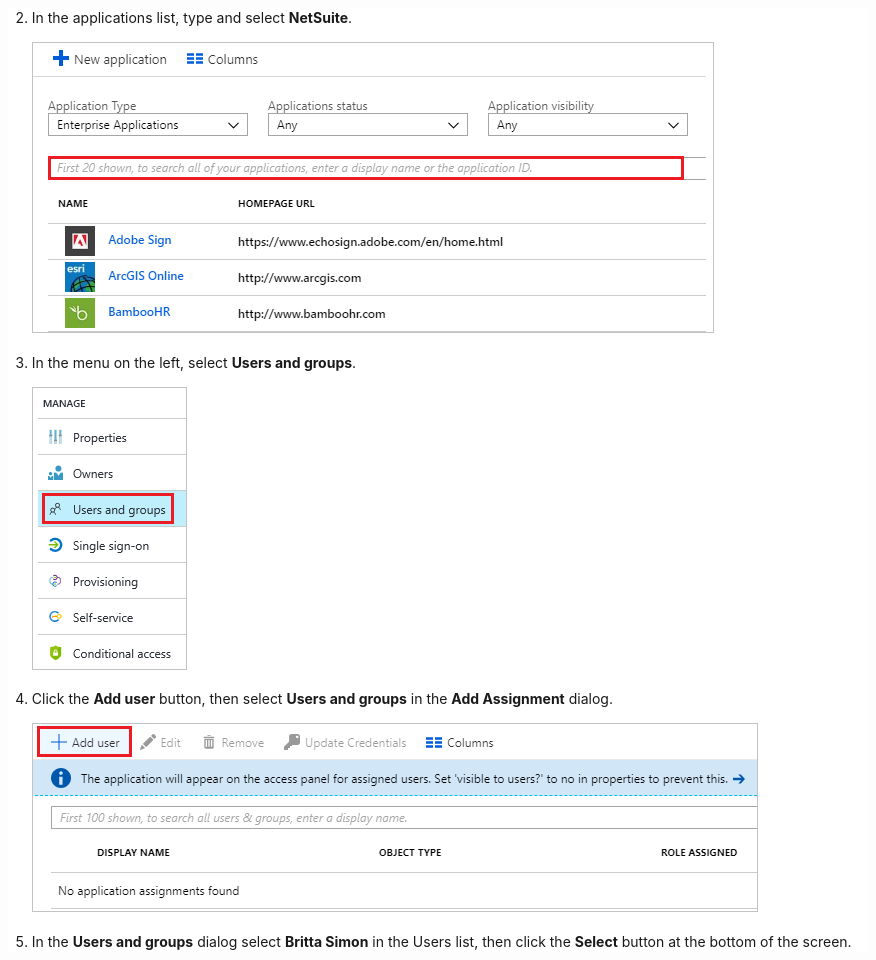 2. In the applications list, type and select **NetSuite**.

	![The NetSuite link in the Applications list](common/all-applications.png)

3. In the menu on the left, select **Users and groups**.

    ![The "Users and groups" link](common/users-groups-blade.png)

4. Click the **Add user** button, then select **Users and groups** in the **Add Assignment** dialog.

    ![The Add Assignment pane](common/add-assign-user.png)

5. In the **Users and groups** dialog select **Britta Simon** in the Users list, then click the **Select** button at the bottom of the screen.
